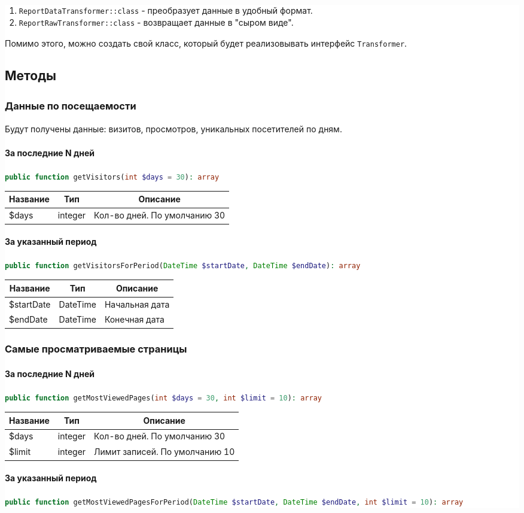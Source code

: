 1. `ReportDataTransformer::class` - преобразует данные в удобный формат.
2. `ReportRawTransformer::class` - возвращает данные в "сыром виде".

Помимо этого, можно создать свой класс, который будет реализовывать интерфейс `Transformer`.

## Методы

### Данные по посещаемости
Будут получены данные: визитов, просмотров, уникальных посетителей по дням.


#### За последние N дней

```php
public function getVisitors(int $days = 30): array
```

| Название | Тип     | Описание                     |
|----------|---------|------------------------------|
| $days    | integer | Кол-во дней. По умолчанию 30 |


#### За указанный период

```php
public function getVisitorsForPeriod(DateTime $startDate, DateTime $endDate): array
```

| Название   | Тип      | Описание       |
|------------|----------|----------------|
| $startDate | DateTime | Начальная дата |
| $endDate   | DateTime | Конечная дата  |

### Самые просматриваемые страницы

#### За последние N дней

```php
public function getMostViewedPages(int $days = 30, int $limit = 10): array
```

| Название | Тип     | Описание                       |
|----------|---------|--------------------------------|
| $days    | integer | Кол-во дней. По умолчанию 30   |
| $limit   | integer | Лимит записей. По умолчанию 10 |


#### За указанный период

```php
public function getMostViewedPagesForPeriod(DateTime $startDate, DateTime $endDate, int $limit = 10): array
```
